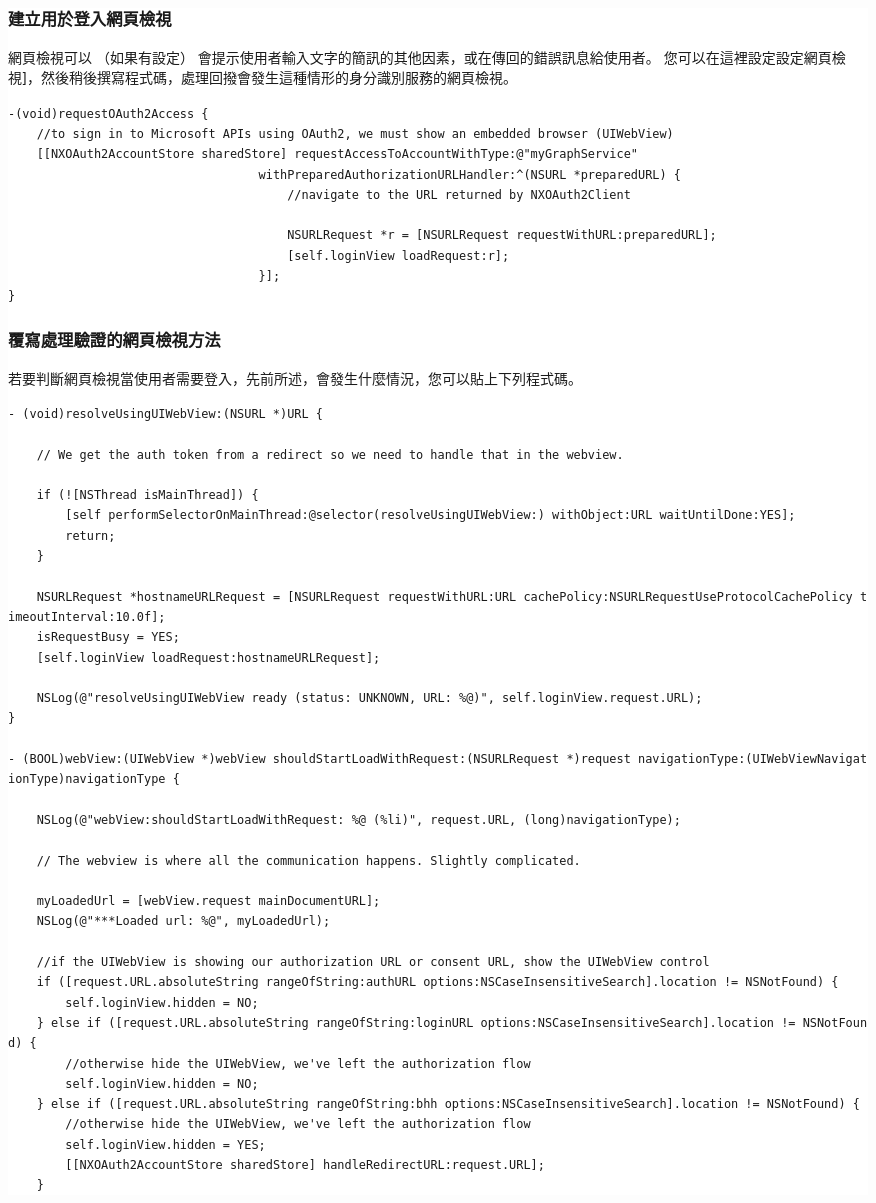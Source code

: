 ### <a name="create-a-webview-for-sign-in"></a>建立用於登入網頁檢視

網頁檢視可以 （如果有設定） 會提示使用者輸入文字的簡訊的其他因素，或在傳回的錯誤訊息給使用者。 您可以在這裡設定設定網頁檢視]，然後稍後撰寫程式碼，處理回撥會發生這種情形的身分識別服務的網頁檢視。

```objc
-(void)requestOAuth2Access {
    //to sign in to Microsoft APIs using OAuth2, we must show an embedded browser (UIWebView)
    [[NXOAuth2AccountStore sharedStore] requestAccessToAccountWithType:@"myGraphService"
                                   withPreparedAuthorizationURLHandler:^(NSURL *preparedURL) {
                                       //navigate to the URL returned by NXOAuth2Client

                                       NSURLRequest *r = [NSURLRequest requestWithURL:preparedURL];
                                       [self.loginView loadRequest:r];
                                   }];
}
```

### <a name="override-the-webview-methods-to-handle-authentication"></a>覆寫處理驗證的網頁檢視方法

若要判斷網頁檢視當使用者需要登入，先前所述，會發生什麼情況，您可以貼上下列程式碼。

```objc
- (void)resolveUsingUIWebView:(NSURL *)URL {

    // We get the auth token from a redirect so we need to handle that in the webview.

    if (![NSThread isMainThread]) {
        [self performSelectorOnMainThread:@selector(resolveUsingUIWebView:) withObject:URL waitUntilDone:YES];
        return;
    }

    NSURLRequest *hostnameURLRequest = [NSURLRequest requestWithURL:URL cachePolicy:NSURLRequestUseProtocolCachePolicy timeoutInterval:10.0f];
    isRequestBusy = YES;
    [self.loginView loadRequest:hostnameURLRequest];

    NSLog(@"resolveUsingUIWebView ready (status: UNKNOWN, URL: %@)", self.loginView.request.URL);
}

- (BOOL)webView:(UIWebView *)webView shouldStartLoadWithRequest:(NSURLRequest *)request navigationType:(UIWebViewNavigationType)navigationType {

    NSLog(@"webView:shouldStartLoadWithRequest: %@ (%li)", request.URL, (long)navigationType);

    // The webview is where all the communication happens. Slightly complicated.

    myLoadedUrl = [webView.request mainDocumentURL];
    NSLog(@"***Loaded url: %@", myLoadedUrl);

    //if the UIWebView is showing our authorization URL or consent URL, show the UIWebView control
    if ([request.URL.absoluteString rangeOfString:authURL options:NSCaseInsensitiveSearch].location != NSNotFound) {
        self.loginView.hidden = NO;
    } else if ([request.URL.absoluteString rangeOfString:loginURL options:NSCaseInsensitiveSearch].location != NSNotFound) {
        //otherwise hide the UIWebView, we've left the authorization flow
        self.loginView.hidden = NO;
    } else if ([request.URL.absoluteString rangeOfString:bhh options:NSCaseInsensitiveSearch].location != NSNotFound) {
        //otherwise hide the UIWebView, we've left the authorization flow
        self.loginView.hidden = YES;
        [[NXOAuth2AccountStore sharedStore] handleRedirectURL:request.URL];
    }
```